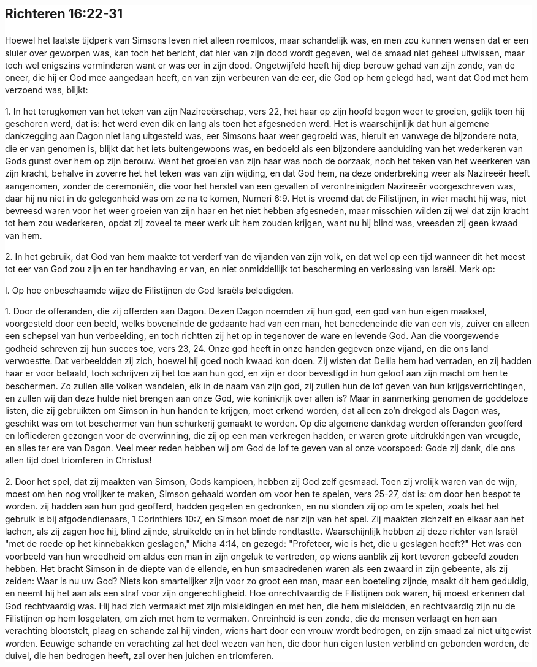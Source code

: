 ## Richteren 16:22-31 

Hoewel het laatste tijdperk van Simsons leven niet alleen roemloos, maar schandelijk was, en men zou kunnen wensen dat er een sluier over geworpen was, kan toch het bericht, dat hier van zijn dood wordt gegeven, wel de smaad niet geheel uitwissen, maar toch wel enigszins verminderen want er was eer in zijn dood. Ongetwijfeld heeft hij diep berouw gehad van zijn zonde, van de oneer, die hij er God mee aangedaan heeft, en van zijn verbeuren van de eer, die God op hem gelegd had, want dat God met hem verzoend was, blijkt:

1\. In het terugkomen van het teken van zijn Nazireeërschap, vers 22, het haar op zijn hoofd begon weer te groeien, gelijk toen hij geschoren werd, dat is: het werd even dik en lang als toen het afgesneden werd. Het is waarschijnlijk dat hun algemene dankzegging aan Dagon niet lang uitgesteld was, eer Simsons haar weer gegroeid was, hieruit en vanwege de bijzondere nota, die er van genomen is, blijkt dat het iets buitengewoons was, en bedoeld als een bijzondere aanduiding van het wederkeren van Gods gunst over hem op zijn berouw. Want het groeien van zijn haar was noch de oorzaak, noch het teken van het weerkeren van zijn kracht, behalve in zoverre het het teken was van zijn wijding, en dat God hem, na deze onderbreking weer als Nazireeër heeft aangenomen, zonder de ceremoniën, die voor het herstel van een gevallen of verontreinigden Nazireeër voorgeschreven was, daar hij nu niet in de gelegenheid was om ze na te komen, Numeri 6:9. Het is vreemd dat de Filistijnen, in wier macht hij was, niet bevreesd waren voor het weer groeien van zijn haar en het niet hebben afgesneden, maar misschien wilden zij wel dat zijn kracht tot hem zou wederkeren, opdat zij zoveel te meer werk uit hem zouden krijgen, want nu hij blind was, vreesden zij geen kwaad van hem. 

2\. In het gebruik, dat God van hem maakte tot verderf van de vijanden van zijn volk, en dat wel op een tijd wanneer dit het meest tot eer van God zou zijn en ter handhaving er van, en niet onmiddellijk tot bescherming en verlossing van Israël. Merk op:

I. Op hoe onbeschaamde wijze de Filistijnen de God Israëls beledigden. 

1\. Door de offeranden, die zij offerden aan Dagon. Dezen Dagon noemden zij hun god, een god van hun eigen maaksel, voorgesteld door een beeld, welks boveneinde de gedaante had van een man, het benedeneinde die van een vis, zuiver en alleen een schepsel van hun verbeelding, en toch richtten zij het op in tegenover de ware en levende God. Aan die voorgewende godheid schreven zij hun succes toe, vers 23, 24. Onze god heeft in onze handen gegeven onze vijand, en die ons land verwoestte. Dat verbeeldden zij zich, hoewel hij goed noch kwaad kon doen. Zij wisten dat Delila hem had verraden, en zij hadden haar er voor betaald, toch schrijven zij het toe aan hun god, en zijn er door bevestigd in hun geloof aan zijn macht om hen te beschermen. Zo zullen alle volken wandelen, elk in de naam van zijn god, zij zullen hun de lof geven van hun krijgsverrichtingen, en zullen wij dan deze hulde niet brengen aan onze God, wie koninkrijk over allen is? Maar in aanmerking genomen de goddeloze listen, die zij gebruikten om Simson in hun handen te krijgen, moet erkend worden, dat alleen zo’n drekgod als Dagon was, geschikt was om tot beschermer van hun schurkerij gemaakt te worden. Op die algemene dankdag werden offeranden geofferd en lofliederen gezongen voor de overwinning, die zij op een man verkregen hadden, er waren grote uitdrukkingen van vreugde, en alles ter ere van Dagon. Veel meer reden hebben wij om God de lof te geven van al onze voorspoed: Gode zij dank, die ons allen tijd doet triomferen in Christus! 

2\. Door het spel, dat zij maakten van Simson, Gods kampioen, hebben zij God zelf gesmaad. Toen zij vrolijk waren van de wijn, moest om hen nog vrolijker te maken, Simson gehaald worden om voor hen te spelen, vers 25-27, dat is: om door hen bespot te worden. zij hadden aan hun god geofferd, hadden gegeten en gedronken, en nu stonden zij op om te spelen, zoals het het gebruik is bij afgodendienaars, 1 Corinthiers 10:7, en Simson moet de nar zijn van het spel. Zij maakten zichzelf en elkaar aan het lachen, als zij zagen hoe hij, blind zijnde, struikelde en in het blinde rondtastte. 
Waarschijnlijk hebben zij deze richter van Israël "met de roede op het kinnebakken geslagen," Micha 4:14, en gezegd: "Profeteer, wie is het, die u geslagen heeft?" Het was een voorbeeld van hun wreedheid om aldus een man in zijn ongeluk te vertreden, op wiens aanblik zij kort tevoren gebeefd zouden hebben. Het bracht Simson in de diepte van de ellende, en hun smaadredenen waren als een zwaard in zijn gebeente, als zij zeiden: Waar is nu uw God? Niets kon smartelijker zijn voor zo groot een man, maar een boeteling zijnde, maakt dit hem geduldig, en neemt hij het aan als een straf voor zijn ongerechtigheid. Hoe onrechtvaardig de Filistijnen ook waren, hij moest erkennen dat God rechtvaardig was. Hij had zich vermaakt met zijn misleidingen en met hen, die hem misleidden, en rechtvaardig zijn nu de Filistijnen op hem losgelaten, om zich met hem te vermaken. Onreinheid is een zonde, die de mensen verlaagt en hen aan verachting blootstelt, plaag en schande zal hij vinden, wiens hart door een vrouw wordt bedrogen, en zijn smaad zal niet uitgewist worden. Eeuwige schande en verachting zal het deel wezen van hen, die door hun eigen lusten verblind en gebonden worden, de duivel, die hen bedrogen heeft, zal over hen juichen en triomferen. 
